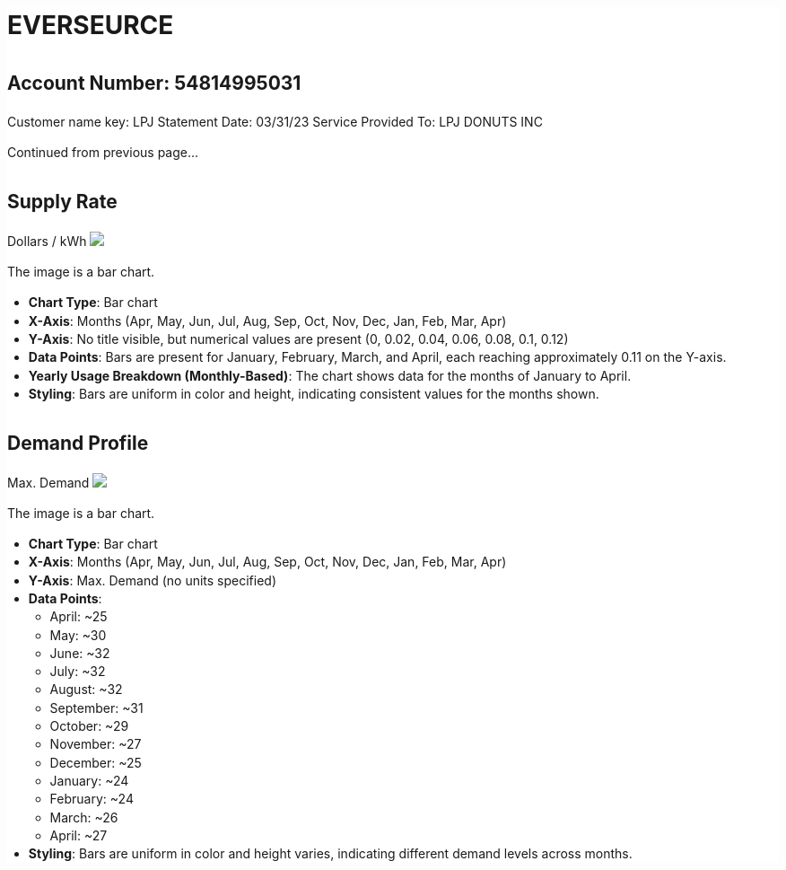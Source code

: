 # EVERSEURCE 

## Account Number: 54814995031

Customer name key: LPJ
Statement Date: 03/31/23
Service Provided To:
LPJ DONUTS INC

Continued from previous page...

## Supply Rate

Dollars / kWh
![](images/img-2.jpeg)

The image is a bar chart.

- **Chart Type**: Bar chart
- **X-Axis**: Months (Apr, May, Jun, Jul, Aug, Sep, Oct, Nov, Dec, Jan, Feb, Mar, Apr)
- **Y-Axis**: No title visible, but numerical values are present (0, 0.02, 0.04, 0.06, 0.08, 0.1, 0.12)
- **Data Points**: Bars are present for January, February, March, and April, each reaching approximately 0.11 on the Y-axis.
- **Yearly Usage Breakdown (Monthly-Based)**: The chart shows data for the months of January to April.
- **Styling**: Bars are uniform in color and height, indicating consistent values for the months shown.

## Demand Profile

Max. Demand
![](images/img-3.jpeg)

The image is a bar chart.

- **Chart Type**: Bar chart
- **X-Axis**: Months (Apr, May, Jun, Jul, Aug, Sep, Oct, Nov, Dec, Jan, Feb, Mar, Apr)
- **Y-Axis**: Max. Demand (no units specified)
- **Data Points**: 
  - April: ~25
  - May: ~30
  - June: ~32
  - July: ~32
  - August: ~32
  - September: ~31
  - October: ~29
  - November: ~27
  - December: ~25
  - January: ~24
  - February: ~24
  - March: ~26
  - April: ~27
- **Styling**: Bars are uniform in color and height varies, indicating different demand levels across months.
